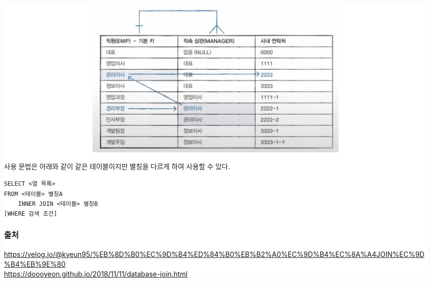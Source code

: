 <p align="center"><img src="img/db_sql_join_17.png" alt="db_sql_join_17" width="500"></p>

사용 문법은 아래와 같이 같은 테이블이지만 별칭을 다르게 하여 사용할 수 있다.

```
SELECT <열 목록>
FROM <테이블> 별칭A
    INNER JOIN <테이블> 별칭B
[WHERE 검색 조건]
```

### 출처
https://velog.io/@kyeun95/%EB%8D%B0%EC%9D%B4%ED%84%B0%EB%B2%A0%EC%9D%B4%EC%8A%A4JOIN%EC%9D%B4%EB%9E%80
<br>
https://doooyeon.github.io/2018/11/11/database-join.html